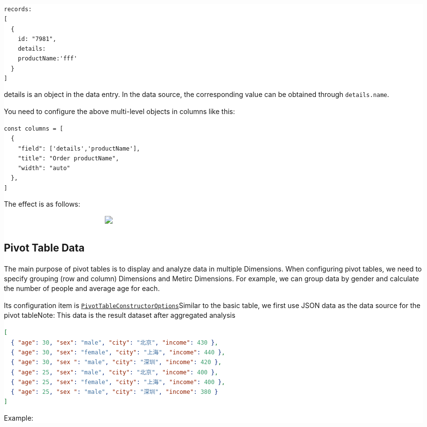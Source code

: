 ```
records:
[
  {
    id: "7981",
    details:
    productName:'fff'
  }
]
```

details is an object in the data entry. In the data source, the corresponding value can be obtained through `details.name`.

You need to configure the above multi-level objects in columns like this:

```
const columns = [
  {
    "field": ['details','productName'],
    "title": "Order productName",
    "width": "auto"
  },
]
```

The effect is as follows:

<div style="width: 50%; text-align: center;">
<img src="https://lf9-dp-fe-cms-tos.byteorg.com/obj/bit-cloud/VTable/guide/list-record-obj.png" />
</div>

## Pivot Table Data

The main purpose of pivot tables is to display and analyze data in multiple Dimensions. When configuring pivot tables, we need to specify grouping (row and column) Dimensions and Metirc Dimensions. For example, we can group data by gender and calculate the number of people and average age for each.

Its configuration item is [`PivotTableConstructorOptions`](https://visactor.io/vtable/option/PivotTable)Similar to the basic table, we first use JSON data as the data source for the pivot tableNote: This data is the result dataset after aggregated analysis

```json
[
  { "age": 30, "sex": "male", "city": "北京", "income": 430 },
  { "age": 30, "sex": "female", "city": "上海", "income": 440 },
  { "age": 30, "sex ": "male", "city": "深圳", "income": 420 },
  { "age": 25, "sex": "male", "city": "北京", "income": 400 },
  { "age": 25, "sex": "female", "city": "上海", "income": 400 },
  { "age": 25, "sex ": "male", "city": "深圳", "income": 380 }
]
```

Example:

